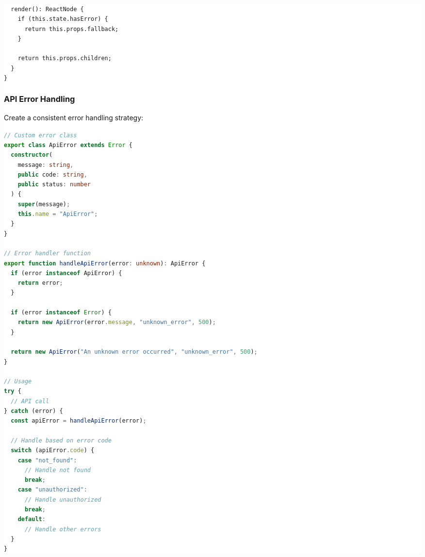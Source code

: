 ```tsx
  render(): ReactNode {
    if (this.state.hasError) {
      return this.props.fallback;
    }

    return this.props.children;
  }
}
```

### API Error Handling

Create a consistent error handling strategy:

```typescript
// Custom error class
export class ApiError extends Error {
  constructor(
    message: string,
    public code: string,
    public status: number
  ) {
    super(message);
    this.name = "ApiError";
  }
}

// Error handler function
export function handleApiError(error: unknown): ApiError {
  if (error instanceof ApiError) {
    return error;
  }
  
  if (error instanceof Error) {
    return new ApiError(error.message, "unknown_error", 500);
  }
  
  return new ApiError("An unknown error occurred", "unknown_error", 500);
}

// Usage
try {
  // API call
} catch (error) {
  const apiError = handleApiError(error);
  
  // Handle based on error code
  switch (apiError.code) {
    case "not_found":
      // Handle not found
      break;
    case "unauthorized":
      // Handle unauthorized
      break;
    default:
      // Handle other errors
  }
}
```
